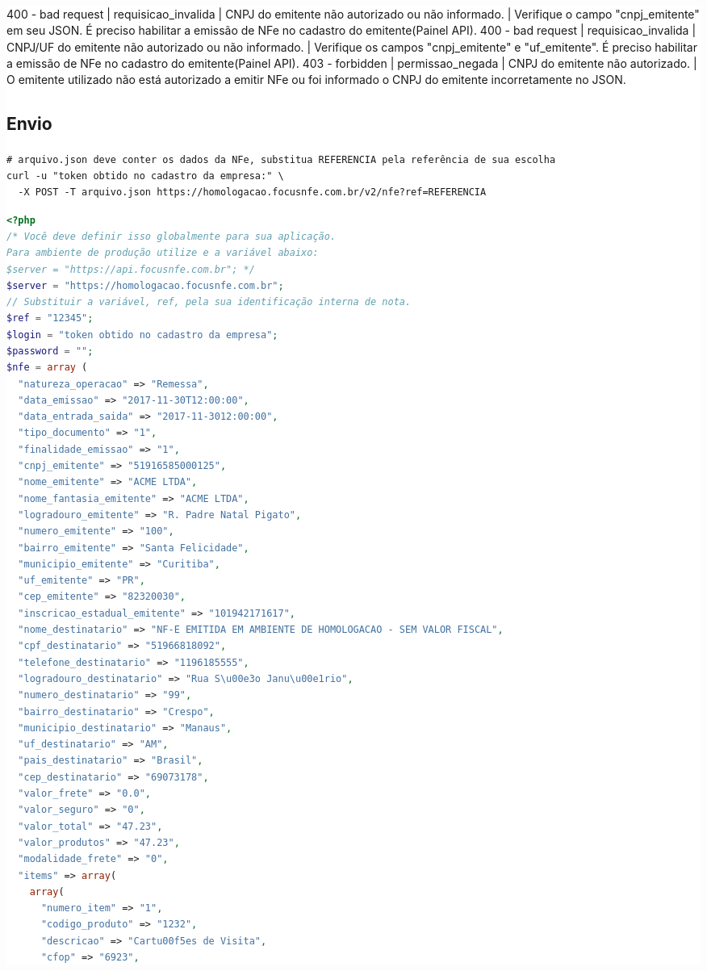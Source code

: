 400 - bad request | requisicao_invalida | CNPJ do emitente não autorizado ou não informado. | Verifique o campo "cnpj_emitente" em seu JSON. É preciso habilitar a emissão de NFe no cadastro do emitente(Painel API).
400 - bad request | requisicao_invalida | CNPJ/UF do emitente não autorizado ou não informado. | Verifique os campos "cnpj_emitente" e "uf_emitente". É preciso habilitar a emissão de NFe no cadastro do emitente(Painel API).
403 - forbidden | permissao_negada | CNPJ do emitente não autorizado. | O emitente utilizado não está autorizado a emitir NFe ou foi informado o CNPJ do emitente incorretamente no JSON.

## Envio


```shell
# arquivo.json deve conter os dados da NFe, substitua REFERENCIA pela referência de sua escolha
curl -u "token obtido no cadastro da empresa:" \
  -X POST -T arquivo.json https://homologacao.focusnfe.com.br/v2/nfe?ref=REFERENCIA
```

```php
<?php
/* Você deve definir isso globalmente para sua aplicação.
Para ambiente de produção utilize e a variável abaixo:
$server = "https://api.focusnfe.com.br"; */
$server = "https://homologacao.focusnfe.com.br";
// Substituir a variável, ref, pela sua identificação interna de nota.
$ref = "12345";
$login = "token obtido no cadastro da empresa";
$password = "";
$nfe = array (
  "natureza_operacao" => "Remessa",
  "data_emissao" => "2017-11-30T12:00:00",
  "data_entrada_saida" => "2017-11-3012:00:00",
  "tipo_documento" => "1",
  "finalidade_emissao" => "1",
  "cnpj_emitente" => "51916585000125",
  "nome_emitente" => "ACME LTDA",
  "nome_fantasia_emitente" => "ACME LTDA",
  "logradouro_emitente" => "R. Padre Natal Pigato",
  "numero_emitente" => "100",
  "bairro_emitente" => "Santa Felicidade",
  "municipio_emitente" => "Curitiba",
  "uf_emitente" => "PR",
  "cep_emitente" => "82320030",
  "inscricao_estadual_emitente" => "101942171617",
  "nome_destinatario" => "NF-E EMITIDA EM AMBIENTE DE HOMOLOGACAO - SEM VALOR FISCAL",
  "cpf_destinatario" => "51966818092",
  "telefone_destinatario" => "1196185555",
  "logradouro_destinatario" => "Rua S\u00e3o Janu\u00e1rio",
  "numero_destinatario" => "99",
  "bairro_destinatario" => "Crespo",
  "municipio_destinatario" => "Manaus",
  "uf_destinatario" => "AM",
  "pais_destinatario" => "Brasil",
  "cep_destinatario" => "69073178",
  "valor_frete" => "0.0",
  "valor_seguro" => "0",
  "valor_total" => "47.23",
  "valor_produtos" => "47.23",
  "modalidade_frete" => "0",
  "items" => array(
    array(
      "numero_item" => "1",
      "codigo_produto" => "1232",
      "descricao" => "Cartu00f5es de Visita",
      "cfop" => "6923",
```